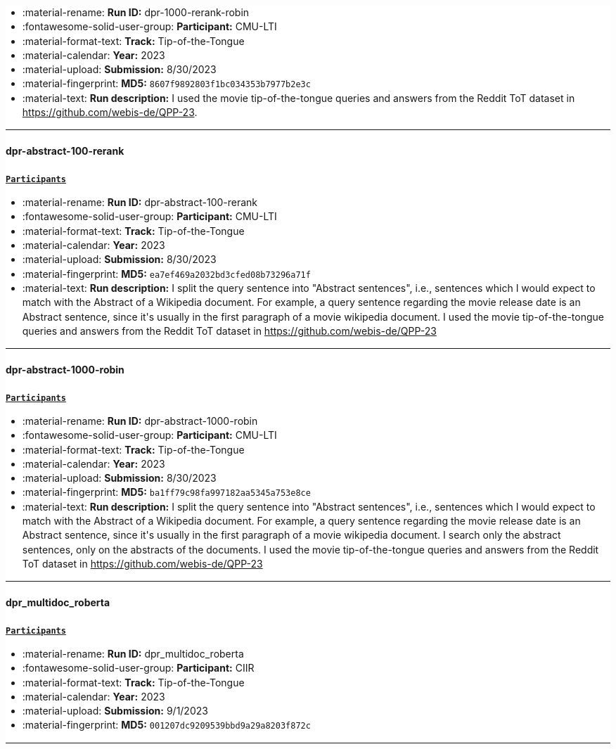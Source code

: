 - :material-rename: **Run ID:** dpr-1000-rerank-robin 
- :fontawesome-solid-user-group: **Participant:** CMU-LTI 
- :material-format-text: **Track:** Tip-of-the-Tongue 
- :material-calendar: **Year:** 2023 
- :material-upload: **Submission:** 8/30/2023 
- :material-fingerprint: **MD5:** `8607f9892803f1bc034353b7977b2e3c` 
- :material-text: **Run description:** I used the movie tip-of-the-tongue queries and answers from the Reddit ToT dataset in https://github.com/webis-de/QPP-23. 

---
#### dpr-abstract-100-rerank 
[**`Participants`**](./participants.md#cmu-lti) 

- :material-rename: **Run ID:** dpr-abstract-100-rerank 
- :fontawesome-solid-user-group: **Participant:** CMU-LTI 
- :material-format-text: **Track:** Tip-of-the-Tongue 
- :material-calendar: **Year:** 2023 
- :material-upload: **Submission:** 8/30/2023 
- :material-fingerprint: **MD5:** `ea7ef469a2032bd3cfed08b73296a71f` 
- :material-text: **Run description:** I split the query sentence into "Abstract sentences", i.e., sentences which I would expect to match with the Abstract of a Wikipedia document. For example, a query sentence regarding the movie release date is an Abstract sentence, since it's usually in the first paragraph of a movie wikipedia document. I used the movie tip-of-the-tongue queries and answers from the Reddit ToT dataset in https://github.com/webis-de/QPP-23 

---
#### dpr-abstract-1000-robin 
[**`Participants`**](./participants.md#cmu-lti) 

- :material-rename: **Run ID:** dpr-abstract-1000-robin 
- :fontawesome-solid-user-group: **Participant:** CMU-LTI 
- :material-format-text: **Track:** Tip-of-the-Tongue 
- :material-calendar: **Year:** 2023 
- :material-upload: **Submission:** 8/30/2023 
- :material-fingerprint: **MD5:** `ba1ff79c98fa997182aa5345a753e8ce` 
- :material-text: **Run description:** I split the query sentence into "Abstract sentences", i.e., sentences which I would expect to match with the Abstract of a Wikipedia document. For example, a query sentence regarding the movie release date is an Abstract sentence, since it's usually in the first paragraph of a movie wikipedia document. I search only the abstract sentences, only on the abstracts of the documents.  I used the movie tip-of-the-tongue queries and answers from the Reddit ToT dataset in https://github.com/webis-de/QPP-23 

---
#### dpr_multidoc_roberta 
[**`Participants`**](./participants.md#ciir) 

- :material-rename: **Run ID:** dpr_multidoc_roberta 
- :fontawesome-solid-user-group: **Participant:** CIIR 
- :material-format-text: **Track:** Tip-of-the-Tongue 
- :material-calendar: **Year:** 2023 
- :material-upload: **Submission:** 9/1/2023 
- :material-fingerprint: **MD5:** `001207dc9209539bbd9a29a8203f872c` 

---